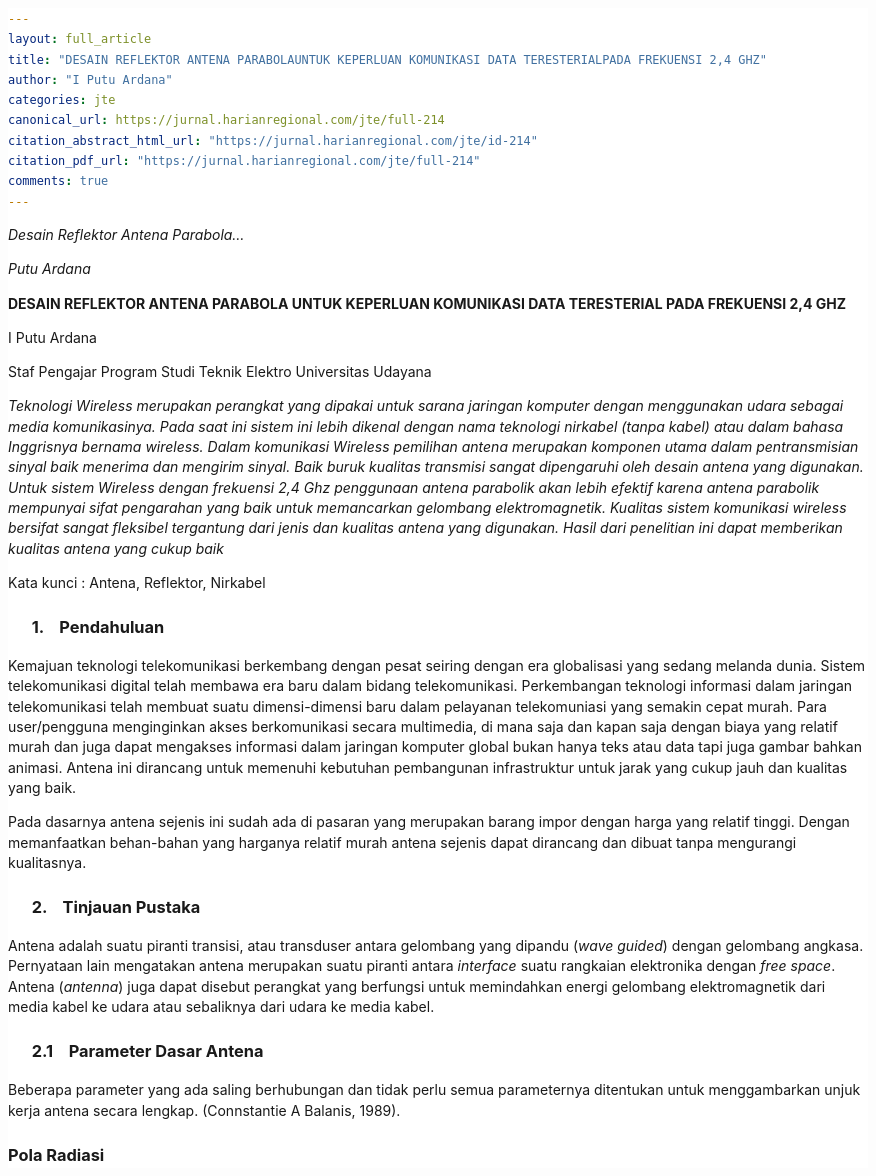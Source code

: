 ```yaml
---
layout: full_article
title: "DESAIN REFLEKTOR ANTENA PARABOLAUNTUK KEPERLUAN KOMUNIKASI DATA TERESTERIALPADA FREKUENSI 2,4 GHZ"
author: "I Putu Ardana"
categories: jte
canonical_url: https://jurnal.harianregional.com/jte/full-214 
citation_abstract_html_url: "https://jurnal.harianregional.com/jte/id-214"
citation_pdf_url: "https://jurnal.harianregional.com/jte/full-214"  
comments: true
---
```


<p><span class="font4" style="font-style:italic;">Desain Reflektor Antena Parabola…</span></p>
<p><span class="font4" style="font-style:italic;">Putu Ardana</span></p>
<p><span class="font4" style="font-weight:bold;">DESAIN REFLEKTOR ANTENA PARABOLA UNTUK KEPERLUAN KOMUNIKASI DATA TERESTERIAL PADA FREKUENSI 2,4 GHZ</span></p>
<p><span class="font4">I Putu Ardana</span></p>
<p><span class="font4">Staf Pengajar Program Studi Teknik Elektro Universitas Udayana</span></p>
<p><span class="font4" style="font-style:italic;">Teknologi Wireless merupakan perangkat yang dipakai untuk sarana jaringan komputer dengan menggunakan udara sebagai media komunikasinya. Pada saat ini sistem ini lebih dikenal dengan nama teknologi nirkabel (tanpa kabel) atau dalam bahasa Inggrisnya bernama wireless. Dalam komunikasi Wireless pemilihan antena merupakan komponen utama dalam pentransmisian sinyal baik menerima dan mengirim sinyal. Baik buruk kualitas transmisi sangat dipengaruhi oleh desain antena yang digunakan. Untuk sistem Wireless dengan frekuensi 2,4 Ghz penggunaan antena parabolik akan lebih efektif karena antena parabolik mempunyai sifat pengarahan yang baik untuk memancarkan gelombang elektromagnetik. Kualitas sistem komunikasi wireless bersifat sangat fleksibel tergantung dari jenis dan kualitas antena yang digunakan. Hasil dari penelitian ini dapat memberikan kualitas antena yang cukup baik</span></p>
<p><span class="font4">Kata kunci : Antena, Reflektor, Nirkabel</span></p>
<ul style="list-style:none;"><li><a name="caption1"></a>
<h3><a name="bookmark0"></a><span class="font4" style="font-weight:bold;"><a name="bookmark1"></a>1. &nbsp;&nbsp;&nbsp;Pendahuluan</span></h3></li></ul>
<p><span class="font4">Kemajuan teknologi telekomunikasi berkembang dengan pesat seiring dengan era globalisasi yang sedang melanda dunia. Sistem telekomunikasi digital telah membawa era baru dalam bidang telekomunikasi. Perkembangan teknologi informasi dalam jaringan telekomunikasi telah membuat suatu dimensi-dimensi baru dalam pelayanan telekomuniasi yang semakin cepat murah. Para user/pengguna menginginkan akses berkomunikasi secara multimedia, di mana saja dan kapan saja dengan biaya yang relatif murah dan juga dapat mengakses informasi dalam jaringan komputer global bukan hanya teks atau data tapi juga gambar bahkan animasi. Antena ini dirancang untuk memenuhi kebutuhan pembangunan infrastruktur untuk jarak yang cukup jauh dan kualitas yang baik.</span></p>
<p><span class="font4">Pada dasarnya antena sejenis ini sudah ada di pasaran yang merupakan barang impor dengan harga yang relatif tinggi. Dengan memanfaatkan behan-bahan yang harganya relatif murah antena sejenis dapat dirancang dan dibuat tanpa mengurangi kualitasnya.</span></p>
<ul style="list-style:none;"><li>
<h3><a name="bookmark2"></a><span class="font4" style="font-weight:bold;"><a name="bookmark3"></a>2. &nbsp;&nbsp;&nbsp;Tinjauan Pustaka</span></h3></li></ul>
<p><span class="font4">Antena adalah suatu piranti transisi, atau transduser antara gelombang yang dipandu (</span><span class="font4" style="font-style:italic;">wave guided</span><span class="font4">) dengan gelombang angkasa. Pernyataan lain mengatakan antena merupakan suatu piranti antara </span><span class="font4" style="font-style:italic;">interface</span><span class="font4"> suatu rangkaian elektronika dengan </span><span class="font4" style="font-style:italic;">free space</span><span class="font4">. Antena (</span><span class="font4" style="font-style:italic;">antenna</span><span class="font4">) juga dapat disebut perangkat yang berfungsi untuk memindahkan energi gelombang elektromagnetik dari media kabel ke udara atau sebaliknya dari udara ke media kabel.</span></p>
<ul style="list-style:none;"><li>
<h3><a name="bookmark4"></a><span class="font4" style="font-weight:bold;"><a name="bookmark5"></a>2.1 &nbsp;&nbsp;&nbsp;Parameter Dasar Antena</span></h3></li></ul>
<p><span class="font4">Beberapa parameter yang ada saling berhubungan dan tidak perlu semua parameternya ditentukan untuk menggambarkan unjuk kerja antena secara lengkap. (Connstantie A Balanis, 1989).</span></p>
<h3><a name="bookmark6"></a><span class="font4" style="font-weight:bold;"><a name="bookmark7"></a>Pola Radiasi</span></h3>
